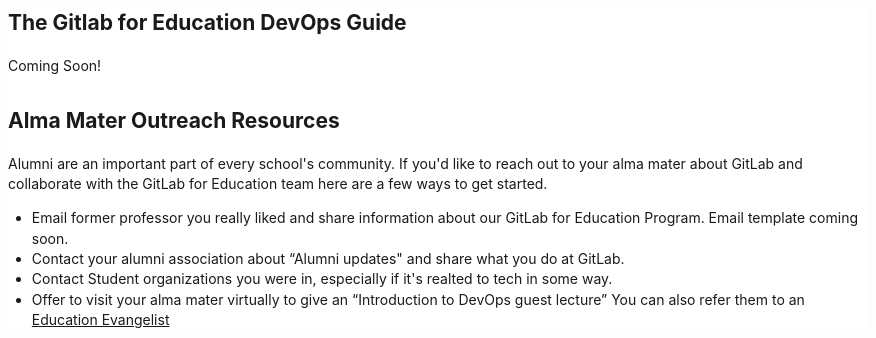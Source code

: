 ## The Gitlab for Education DevOps Guide

Coming Soon!

## Alma Mater Outreach Resources
Alumni are an important part of every school's community. If you'd like to reach out to your alma mater about GitLab and collaborate with the GitLab for Education team here are a few ways to get started.

* Email former professor you really liked and share information about our GitLab for Education Program. Email template coming soon.
* Contact your alumni association about “Alumni updates" and share what you do at GitLab. 
* Contact Student organizations you were in, especially if it's realted to tech in some way. 
* Offer to visit your alma mater virtually to give an “Introduction to DevOps guest lecture” You can also refer them to an [Education Evangelist](/handbook/marketing/community-relations/education-program/education-evangelism)

